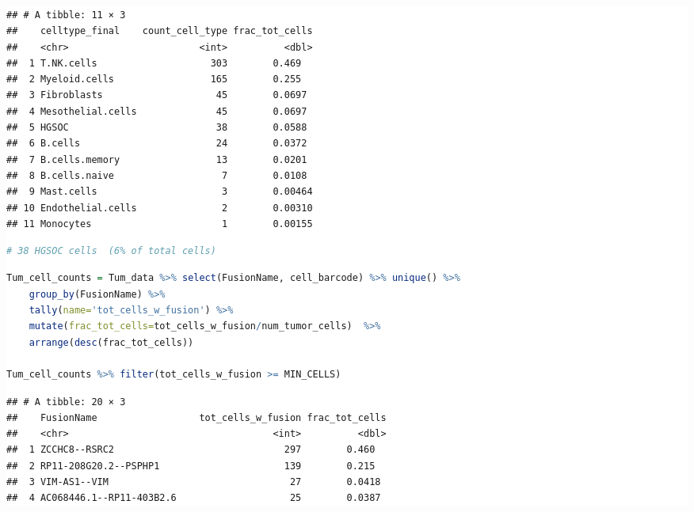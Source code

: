     ## # A tibble: 11 × 3
    ##    celltype_final    count_cell_type frac_tot_cells
    ##    <chr>                       <int>          <dbl>
    ##  1 T.NK.cells                    303        0.469  
    ##  2 Myeloid.cells                 165        0.255  
    ##  3 Fibroblasts                    45        0.0697 
    ##  4 Mesothelial.cells              45        0.0697 
    ##  5 HGSOC                          38        0.0588 
    ##  6 B.cells                        24        0.0372 
    ##  7 B.cells.memory                 13        0.0201 
    ##  8 B.cells.naive                   7        0.0108 
    ##  9 Mast.cells                      3        0.00464
    ## 10 Endothelial.cells               2        0.00310
    ## 11 Monocytes                       1        0.00155

``` r
# 38 HGSOC cells  (6% of total cells)
```

``` r
Tum_cell_counts = Tum_data %>% select(FusionName, cell_barcode) %>% unique() %>% 
    group_by(FusionName) %>%
    tally(name='tot_cells_w_fusion') %>%
    mutate(frac_tot_cells=tot_cells_w_fusion/num_tumor_cells)  %>%
    arrange(desc(frac_tot_cells))

Tum_cell_counts %>% filter(tot_cells_w_fusion >= MIN_CELLS)
```

    ## # A tibble: 20 × 3
    ##    FusionName                  tot_cells_w_fusion frac_tot_cells
    ##    <chr>                                    <int>          <dbl>
    ##  1 ZCCHC8--RSRC2                              297        0.460  
    ##  2 RP11-208G20.2--PSPHP1                      139        0.215  
    ##  3 VIM-AS1--VIM                                27        0.0418 
    ##  4 AC068446.1--RP11-403B2.6                    25        0.0387 